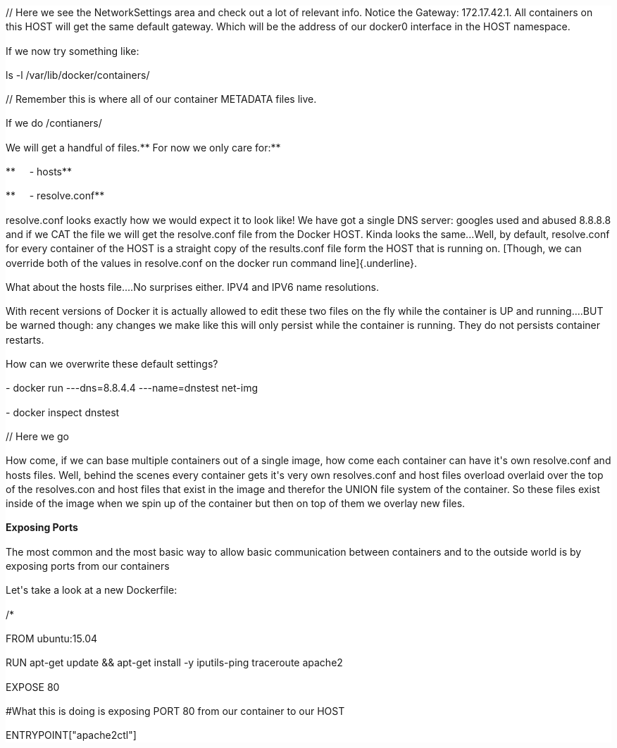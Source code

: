 // Here we see the NetworkSettings area and check out a lot of relevant info. Notice the Gateway: 172.17.42.1. All containers on this HOST will get the same default gateway. Which will be the address of our docker0 interface in the HOST namespace.

If we now try something like:

ls -l /var/lib/docker/containers/

// Remember this is where all of our container METADATA files live.

If we do /contianers/

We will get a handful of files.** For now we only care for:**

**     - hosts**

**     - resolve.conf**

resolve.conf looks exactly how we would expect it to look like! We have got a single DNS server: googles used and abused 8.8.8.8 and if we CAT the file we will get the resolve.conf file from the Docker HOST. Kinda looks the same...Well, by default, resolve.conf for every container of the HOST is a straight copy of the results.conf file form the HOST that is running on. [Though, we can override both of the values in resolve.conf on the docker run command line]{.underline}. 

What about the hosts file....No surprises either. IPV4 and IPV6 name resolutions.

With recent versions of Docker it is actually allowed to edit these two files on the fly while the container is UP and running....BUT be warned though: any changes we make like this will only persist while the container is running. They do not persists container restarts.

How can we overwrite these default settings?

\- docker run ---dns=8.8.4.4 ---name=dnstest net-img

\- docker inspect dnstest

// Here we go

How come, if we can base multiple containers out of a single image, how come each container can have it\'s own resolve.conf and hosts files. Well, behind the scenes every container gets it\'s very own resolves.conf and host files overload overlaid over the top of the resolves.con and host files that exist in the image and therefor the UNION file system of the container. So these files exist inside of the image when we spin up of the container but then on top of them we overlay new files.

**Exposing Ports**

The most common and the most basic way to allow basic communication between containers and to the outside world is by exposing ports from our containers

Let\'s take a look at a new Dockerfile:

/\*

FROM ubuntu:15.04

RUN apt-get update && apt-get install -y iputils-ping traceroute apache2

EXPOSE 80

#What this is doing is exposing PORT 80 from our container to our HOST

ENTRYPOINT\["apache2ctl"\]
